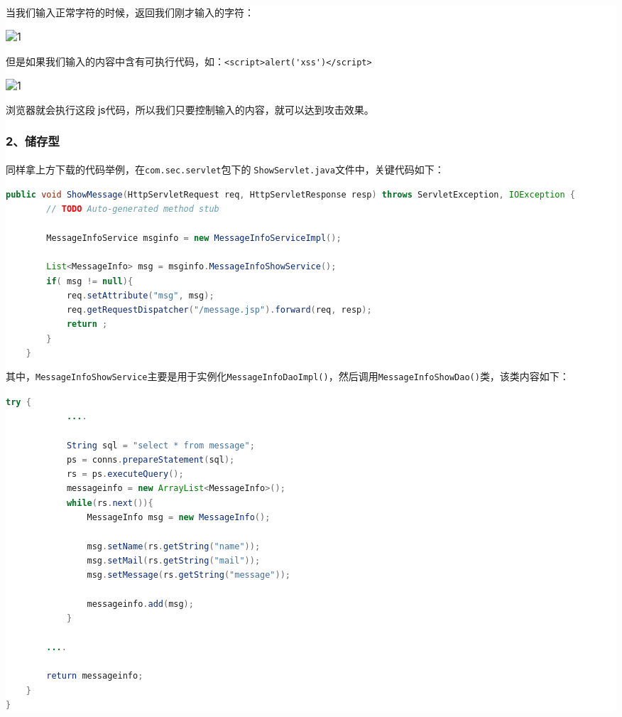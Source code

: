 当我们输入正常字符的时候，返回我们刚才输入的字符：

![1](https://github.com/cn-panda/JavaCodeAudit/blob/master/%E3%80%9003%E3%80%91XSS%20%E6%BC%8F%E6%B4%9E%E5%8E%9F%E7%90%86%E4%B8%8E%E5%AE%9E%E9%99%85%E6%A1%88%E4%BE%8B%E4%BB%8B%E7%BB%8D/img/5.png?raw=true)

但是如果我们输入的内容中含有可执行代码，如：`<script>alert('xss')</script>`

![1](https://github.com/cn-panda/JavaCodeAudit/blob/master/%E3%80%9003%E3%80%91XSS%20%E6%BC%8F%E6%B4%9E%E5%8E%9F%E7%90%86%E4%B8%8E%E5%AE%9E%E9%99%85%E6%A1%88%E4%BE%8B%E4%BB%8B%E7%BB%8D/img/6.png?raw=true)

浏览器就会执行这段 js代码，所以我们只要控制输入的内容，就可以达到攻击效果。

### 2、储存型

同样拿上方下载的代码举例，在`com.sec.servlet`包下的 `ShowServlet.java`文件中，关键代码如下：

```java
public void ShowMessage(HttpServletRequest req, HttpServletResponse resp) throws ServletException, IOException {
		// TODO Auto-generated method stub
		
		MessageInfoService msginfo = new MessageInfoServiceImpl();
		
		List<MessageInfo> msg = msginfo.MessageInfoShowService();
		if( msg != null){
			req.setAttribute("msg", msg);
			req.getRequestDispatcher("/message.jsp").forward(req, resp);
			return ;
		}
	}
```

其中，`MessageInfoShowService`主要是用于实例化`MessageInfoDaoImpl()`，然后调用`MessageInfoShowDao()`类，该类内容如下：

```java
try {
			....
        
			String sql = "select * from message";
			ps = conns.prepareStatement(sql);
			rs = ps.executeQuery();
			messageinfo = new ArrayList<MessageInfo>();
			while(rs.next()){
				MessageInfo msg = new MessageInfo();
				
				msg.setName(rs.getString("name"));
				msg.setMail(rs.getString("mail"));
				msg.setMessage(rs.getString("message"));
				
				messageinfo.add(msg);
			}
  
		....
      
		return messageinfo;
	}
}
```

